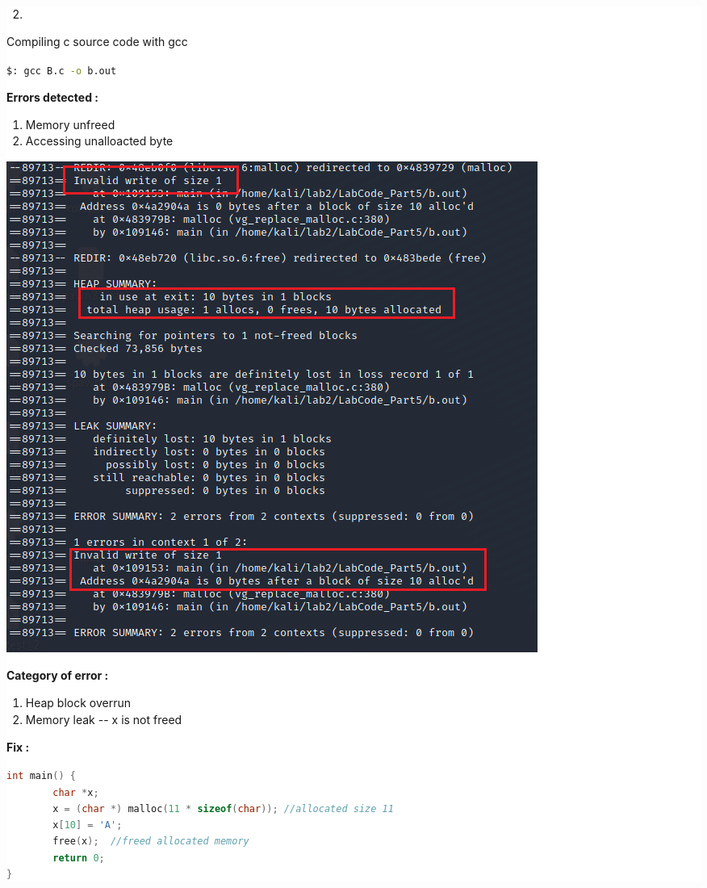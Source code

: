 
2. 

Compiling c source code with gcc
```bash
$: gcc B.c -o b.out
```
__Errors detected :__

1. Memory unfreed
2. Accessing unalloacted byte

![haep_overrun_unfreed](../task5/images/haep_overrun_unfreed.PNG)

__Category of error :__ 
1. Heap block overrun
2. Memory leak  -- x is not freed

__Fix :__

```c
int main() {
        char *x;
        x = (char *) malloc(11 * sizeof(char)); //allocated size 11
        x[10] = 'A';
        free(x);  //freed allocated memory
        return 0;
}
```
